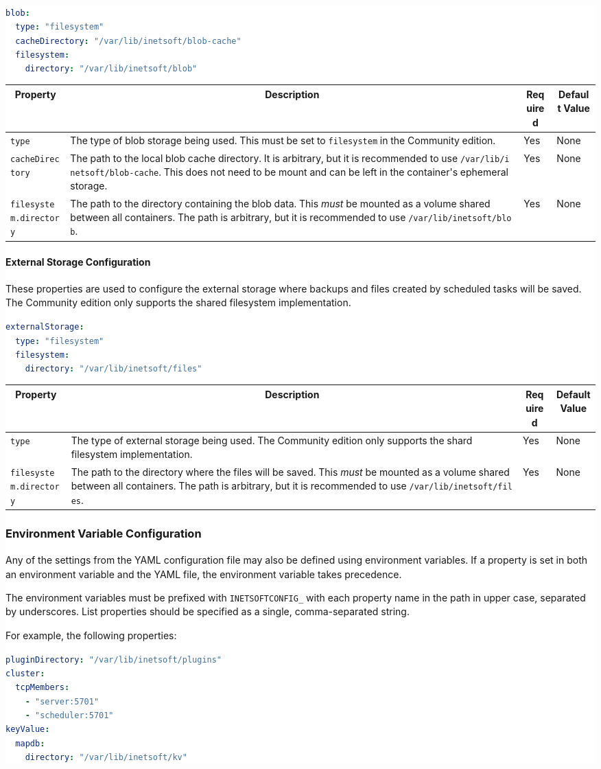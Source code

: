 ```yaml
blob:
  type: "filesystem"
  cacheDirectory: "/var/lib/inetsoft/blob-cache"
  filesystem:
    directory: "/var/lib/inetsoft/blob"
```

Property | Description | Required | Default Value
--- | --- | --- | ---
`type` | The type of blob storage being used. This must be set to `filesystem` in the Community edition. | Yes | None
`cacheDirectory` | The path to the local blob cache directory. It is arbitrary, but it is recommended to use `/var/lib/inetsoft/blob-cache`. This does not need to be mount and can be left in the container's ephemeral storage. | Yes | None
`filesystem.directory` | The path to the directory containing the blob data. This *must* be mounted as a volume shared between all containers. The path is arbitrary, but it is recommended to use `/var/lib/inetsoft/blob`. | Yes | None

#### External Storage Configuration

These properties are used to configure the external storage where backups and files created by scheduled tasks will be saved. The Community edition only supports the shared filesystem implementation.

```yaml
externalStorage:
  type: "filesystem"
  filesystem:
    directory: "/var/lib/inetsoft/files"
```

Property | Description | Required | Default Value
--- | --- | --- | ---
`type` | The type of external storage being used. The Community edition only supports the shard filesystem implementation. | Yes | None
`filesystem.directory` | The path to the directory where the files will be saved. This *must* be mounted as a volume shared between all containers. The path is arbitrary, but it is recommended to use `/var/lib/inetsoft/files`. | Yes | None

### Environment Variable Configuration

Any of the settings from the YAML configuration file may also be defined using environment variables. If a property is set in both an environment variable and the YAML file, the environment variable takes precedence.

The environment variables must be prefixed with `INETSOFTCONFIG_` with each property name in the path in upper case, separated by underscores. List properties should be specified as a single, comma-separated string.

For example, the following properties:

```yaml
pluginDirectory: "/var/lib/inetsoft/plugins"
cluster:
  tcpMembers:
    - "server:5701"
    - "scheduler:5701"
keyValue:
  mapdb:
    directory: "/var/lib/inetsoft/kv"
```
